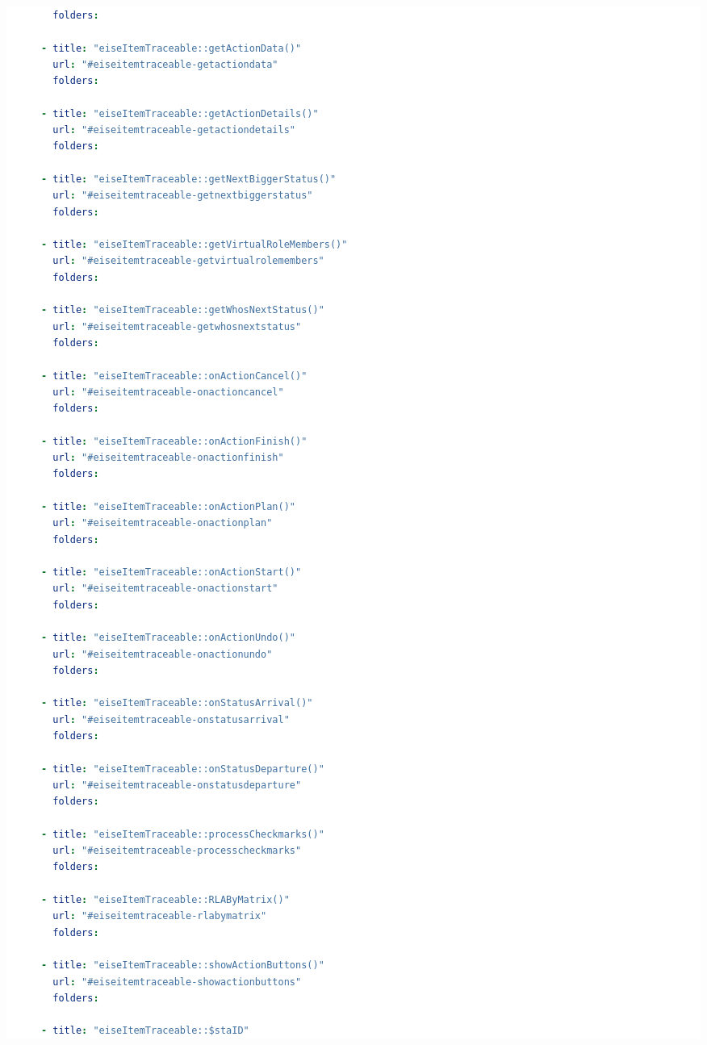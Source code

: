 ```yaml
        folders:

      - title: "eiseItemTraceable::getActionData()"
        url: "#eiseitemtraceable-getactiondata"
        folders:

      - title: "eiseItemTraceable::getActionDetails()"
        url: "#eiseitemtraceable-getactiondetails"
        folders:

      - title: "eiseItemTraceable::getNextBiggerStatus()"
        url: "#eiseitemtraceable-getnextbiggerstatus"
        folders:

      - title: "eiseItemTraceable::getVirtualRoleMembers()"
        url: "#eiseitemtraceable-getvirtualrolemembers"
        folders:

      - title: "eiseItemTraceable::getWhosNextStatus()"
        url: "#eiseitemtraceable-getwhosnextstatus"
        folders:

      - title: "eiseItemTraceable::onActionCancel()"
        url: "#eiseitemtraceable-onactioncancel"
        folders:

      - title: "eiseItemTraceable::onActionFinish()"
        url: "#eiseitemtraceable-onactionfinish"
        folders:

      - title: "eiseItemTraceable::onActionPlan()"
        url: "#eiseitemtraceable-onactionplan"
        folders:

      - title: "eiseItemTraceable::onActionStart()"
        url: "#eiseitemtraceable-onactionstart"
        folders:

      - title: "eiseItemTraceable::onActionUndo()"
        url: "#eiseitemtraceable-onactionundo"
        folders:

      - title: "eiseItemTraceable::onStatusArrival()"
        url: "#eiseitemtraceable-onstatusarrival"
        folders:

      - title: "eiseItemTraceable::onStatusDeparture()"
        url: "#eiseitemtraceable-onstatusdeparture"
        folders:

      - title: "eiseItemTraceable::processCheckmarks()"
        url: "#eiseitemtraceable-processcheckmarks"
        folders:

      - title: "eiseItemTraceable::RLAByMatrix()"
        url: "#eiseitemtraceable-rlabymatrix"
        folders:

      - title: "eiseItemTraceable::showActionButtons()"
        url: "#eiseitemtraceable-showactionbuttons"
        folders:

      - title: "eiseItemTraceable::$staID"
```